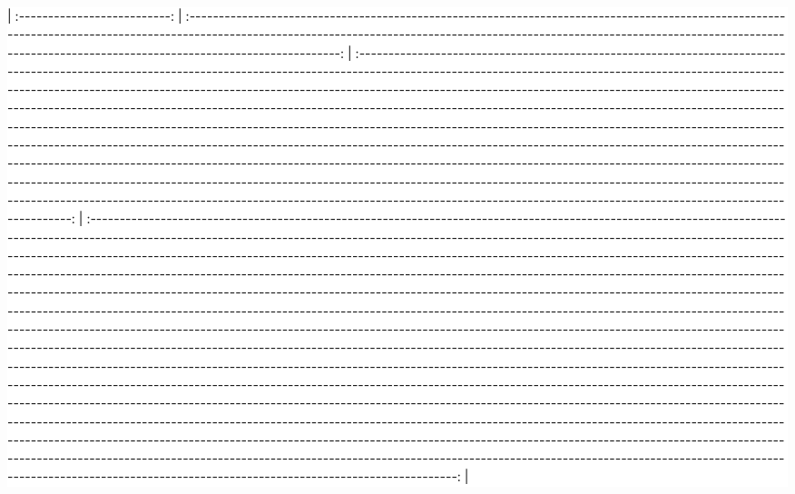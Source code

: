| :--------------------------: | :----------------------------------------------------------------------------------------------------------------------------------------------------------------------------------------------------------------------------------------------------------------------------------------------------: | :--------------------------------------------------------------------------------------------------------------------------------------------------------------------------------------------------------------------------------------------------------------------------------------------------------------------------------------------------------------------------------------------------------------------------------------------------------------------------------------------------------------------------------------------------------------------------------------------------------------------------------------------------------------------------------------------------------------------------------------------------------------------------------------------------------------------------------------------------------------------------------------------------------------------------------------------------------------------------------------------------------------------------------------------------------------------------------------------------------------------------------------------------------------------------------------------: | :-----------------------------------------------------------------------------------------------------------------------------------------------------------------------------------------------------------------------------------------------------------------------------------------------------------------------------------------------------------------------------------------------------------------------------------------------------------------------------------------------------------------------------------------------------------------------------------------------------------------------------------------------------------------------------------------------------------------------------------------------------------------------------------------------------------------------------------------------------------------------------------------------------------------------------------------------------------------------------------------------------------------------------------------------------------------------------------------------------------------------------------------------------------------------------------------------------------------------------------------------------------------------------------------------------------------------------------------------------------------------------------------------------------------------------------------------------------------------------------------------------------------------------------------------------------------------------------------------------------------------------------------------------------------------------------------------------------------------------------------------------------------------------------------------------------------------------------------------------------------------------------------------------------------------------------------------------------------------------------------------------: |